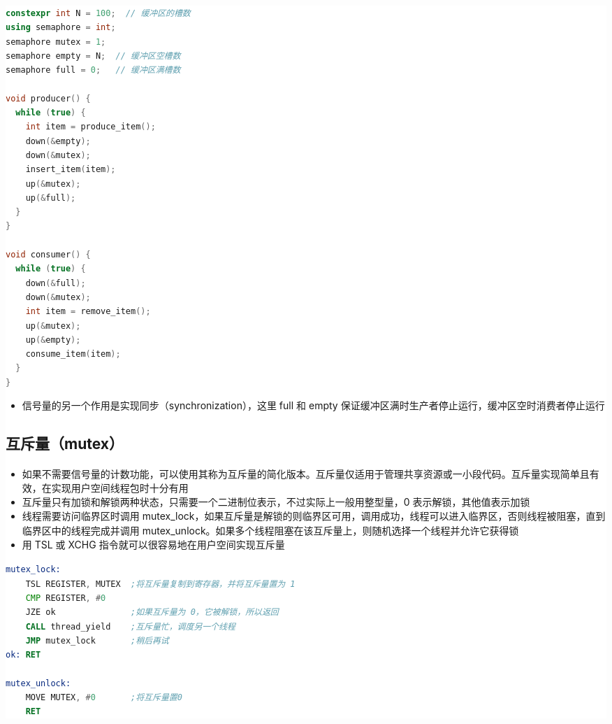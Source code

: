 ```cpp
constexpr int N = 100;  // 缓冲区的槽数
using semaphore = int;
semaphore mutex = 1;
semaphore empty = N;  // 缓冲区空槽数
semaphore full = 0;   // 缓冲区满槽数

void producer() {
  while (true) {
    int item = produce_item();
    down(&empty);
    down(&mutex);
    insert_item(item);
    up(&mutex);
    up(&full);
  }
}

void consumer() {
  while (true) {
    down(&full);
    down(&mutex);
    int item = remove_item();
    up(&mutex);
    up(&empty);
    consume_item(item);
  }
}
```

* 信号量的另一个作用是实现同步（synchronization），这里 full 和 empty 保证缓冲区满时生产者停止运行，缓冲区空时消费者停止运行

## 互斥量（mutex）

* 如果不需要信号量的计数功能，可以使用其称为互斥量的简化版本。互斥量仅适用于管理共享资源或一小段代码。互斥量实现简单且有效，在实现用户空间线程包时十分有用
* 互斥量只有加锁和解锁两种状态，只需要一个二进制位表示，不过实际上一般用整型量，0 表示解锁，其他值表示加锁
* 线程需要访问临界区时调用 mutex_lock，如果互斥量是解锁的则临界区可用，调用成功，线程可以进入临界区，否则线程被阻塞，直到临界区中的线程完成并调用 mutex_unlock。如果多个线程阻塞在该互斥量上，则随机选择一个线程并允许它获得锁
* 用 TSL 或 XCHG 指令就可以很容易地在用户空间实现互斥量

```asm
mutex_lock:
    TSL REGISTER, MUTEX  ;将互斥量复制到寄存器，并将互斥量置为 1
    CMP REGISTER, #0
    JZE ok               ;如果互斥量为 0，它被解锁，所以返回
    CALL thread_yield    ;互斥量忙，调度另一个线程
    JMP mutex_lock       ;稍后再试
ok: RET

mutex_unlock:
    MOVE MUTEX, #0       ;将互斥量置0
    RET
```
